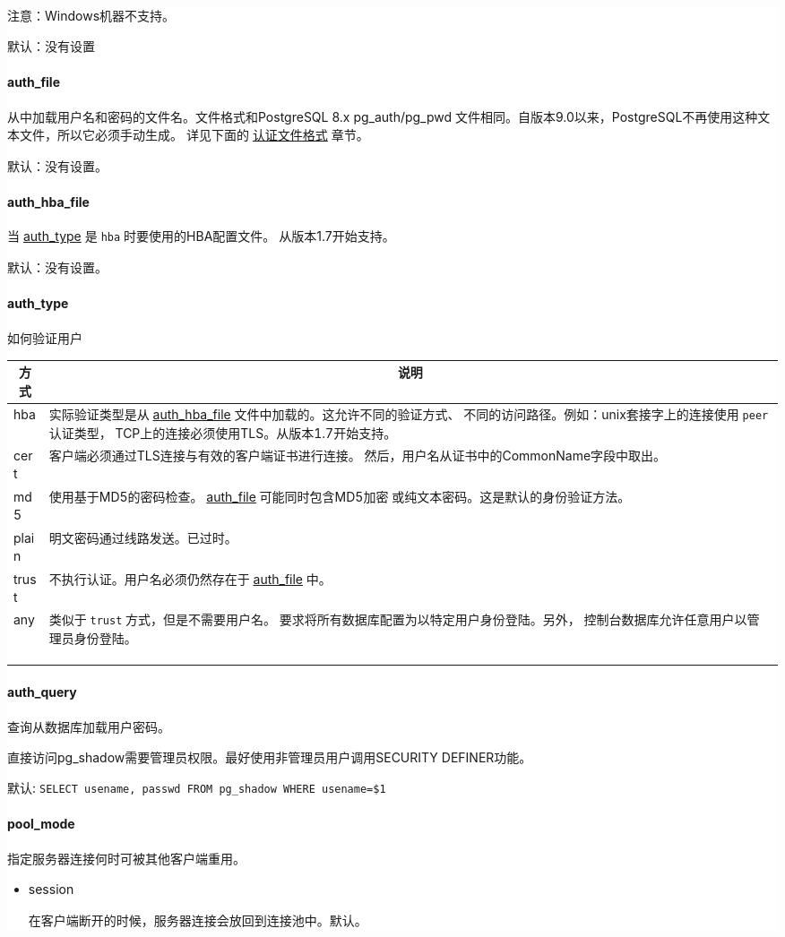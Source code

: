 注意：Windows机器不支持。

默认：没有设置

#### auth_file

从中加载用户名和密码的文件名。文件格式和PostgreSQL 8.x pg_auth/pg_pwd 文件相同。自版本9.0以来，PostgreSQL不再使用这种文本文件，所以它必须手动生成。 详见下面的 [认证文件格式](https://github.com/postgres-cn/pgbouncer-cn/blob/master/doc/config.rst#id12) 章节。

默认：没有设置。

#### auth_hba_file

当 [auth_type](https://github.com/postgres-cn/pgbouncer-cn/blob/master/doc/config.rst#auth-type) 是 `hba` 时要使用的HBA配置文件。 从版本1.7开始支持。

默认：没有设置。

#### auth_type

如何验证用户

| 方式  | 说明                                                         |
| ----- | ------------------------------------------------------------ |
| hba   | 实际验证类型是从 [auth_hba_file](https://github.com/postgres-cn/pgbouncer-cn/blob/master/doc/config.rst#auth-hba-file) 文件中加载的。这允许不同的验证方式、 不同的访问路径。例如：unix套接字上的连接使用 `peer` 认证类型， TCP上的连接必须使用TLS。从版本1.7开始支持。 |
| cert  | 客户端必须通过TLS连接与有效的客户端证书进行连接。 然后，用户名从证书中的CommonName字段中取出。 |
| md5   | 使用基于MD5的密码检查。 [auth_file](https://github.com/postgres-cn/pgbouncer-cn/blob/master/doc/config.rst#auth-file) 可能同时包含MD5加密 或纯文本密码。这是默认的身份验证方法。 |
| plain | 明文密码通过线路发送。已过时。                               |
| trust | 不执行认证。用户名必须仍然存在于 [auth_file](https://github.com/postgres-cn/pgbouncer-cn/blob/master/doc/config.rst#auth-file) 中。 |
| any   | 类似于 `trust` 方式，但是不需要用户名。 要求将所有数据库配置为以特定用户身份登陆。另外， 控制台数据库允许任意用户以管理员身份登陆。 |
|       |                                                              |
|       |                                                              |
|       |                                                              |



#### auth_query

查询从数据库加载用户密码。

直接访问pg_shadow需要管理员权限。最好使用非管理员用户调用SECURITY DEFINER功能。

默认: `SELECT usename, passwd FROM pg_shadow WHERE usename=$1`

#### pool_mode

指定服务器连接何时可被其他客户端重用。

- session

  在客户端断开的时候，服务器连接会放回到连接池中。默认。
